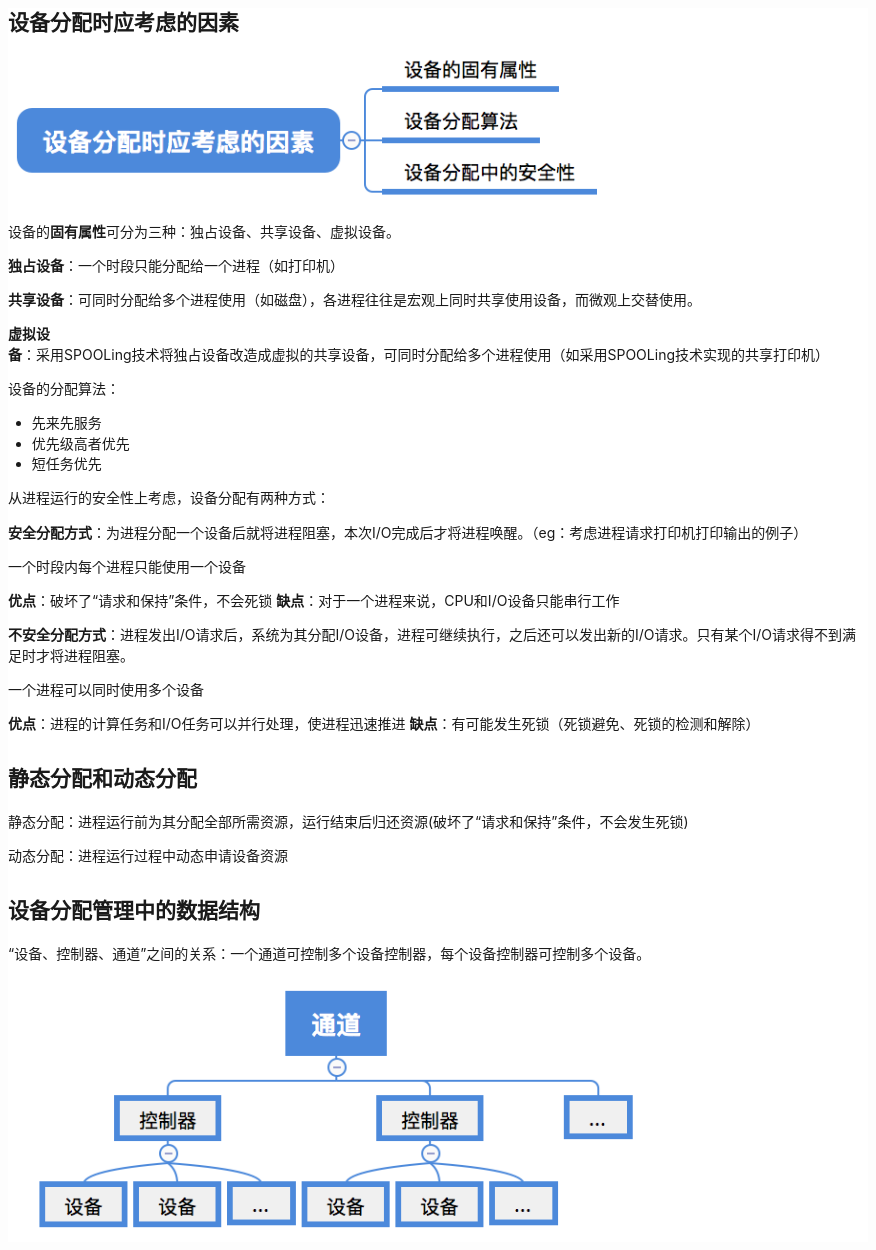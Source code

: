 ## 设备分配时应考虑的因素

![image-20210217114815492](images/image-20210217114815492.png)

设备的**固有属性**可分为三种：独占设备、共享设备、虚拟设备。

**独占设备**：一个时段只能分配给一个进程（如打印机）

**共享设备**：可同时分配给多个进程使用（如磁盘），各进程往往是宏观上同时共享使用设备，而微观上交替使用。

**虚拟设备**：采用SPOOLing技术将独占设备改造成虚拟的共享设备，可同时分配给多个进程使用（如采用SPOOLing技术实现的共享打印机）

设备的分配算法：

- 先来先服务
- 优先级高者优先
- 短任务优先

从进程运行的安全性上考虑，设备分配有两种方式：

**安全分配方式**：为进程分配一个设备后就将进程阻塞，本次I/O完成后才将进程唤醒。（eg：考虑进程请求打印机打印输出的例子）

一个时段内每个进程只能使用一个设备

**优点**：破坏了“请求和保持”条件，不会死锁
**缺点**：对于一个进程来说，CPU和I/O设备只能串行工作

**不安全分配方式**：进程发出I/O请求后，系统为其分配I/O设备，进程可继续执行，之后还可以发出新的I/O请求。只有某个I/O请求得不到满足时才将进程阻塞。

一个进程可以同时使用多个设备

**优点**：进程的计算任务和I/O任务可以并行处理，使进程迅速推进
**缺点**：有可能发生死锁（死锁避免、死锁的检测和解除）

## 静态分配和动态分配

静态分配：进程运行前为其分配全部所需资源，运行结束后归还资源(破坏了“请求和保持”条件，不会发生死锁)

动态分配：进程运行过程中动态申请设备资源

## 设备分配管理中的数据结构

“设备、控制器、通道”之间的关系：一个通道可控制多个设备控制器，每个设备控制器可控制多个设备。

![image-20210217115349725](images/image-20210217115349725.png)
